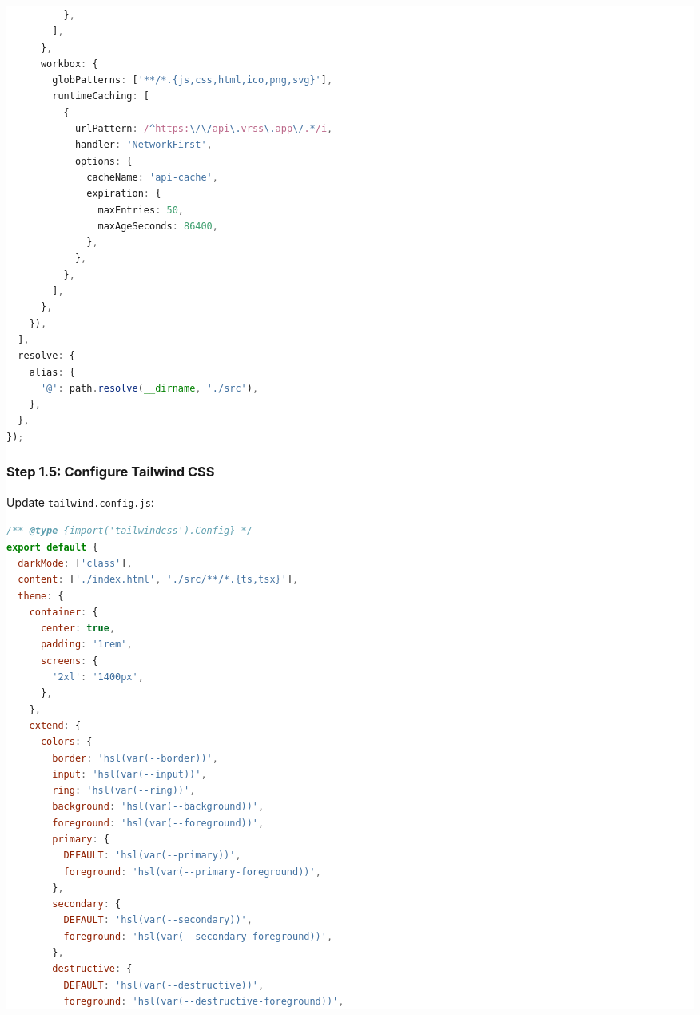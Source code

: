 ```typescript
          },
        ],
      },
      workbox: {
        globPatterns: ['**/*.{js,css,html,ico,png,svg}'],
        runtimeCaching: [
          {
            urlPattern: /^https:\/\/api\.vrss\.app\/.*/i,
            handler: 'NetworkFirst',
            options: {
              cacheName: 'api-cache',
              expiration: {
                maxEntries: 50,
                maxAgeSeconds: 86400,
              },
            },
          },
        ],
      },
    }),
  ],
  resolve: {
    alias: {
      '@': path.resolve(__dirname, './src'),
    },
  },
});
```

### Step 1.5: Configure Tailwind CSS

Update `tailwind.config.js`:

```javascript
/** @type {import('tailwindcss').Config} */
export default {
  darkMode: ['class'],
  content: ['./index.html', './src/**/*.{ts,tsx}'],
  theme: {
    container: {
      center: true,
      padding: '1rem',
      screens: {
        '2xl': '1400px',
      },
    },
    extend: {
      colors: {
        border: 'hsl(var(--border))',
        input: 'hsl(var(--input))',
        ring: 'hsl(var(--ring))',
        background: 'hsl(var(--background))',
        foreground: 'hsl(var(--foreground))',
        primary: {
          DEFAULT: 'hsl(var(--primary))',
          foreground: 'hsl(var(--primary-foreground))',
        },
        secondary: {
          DEFAULT: 'hsl(var(--secondary))',
          foreground: 'hsl(var(--secondary-foreground))',
        },
        destructive: {
          DEFAULT: 'hsl(var(--destructive))',
          foreground: 'hsl(var(--destructive-foreground))',
```